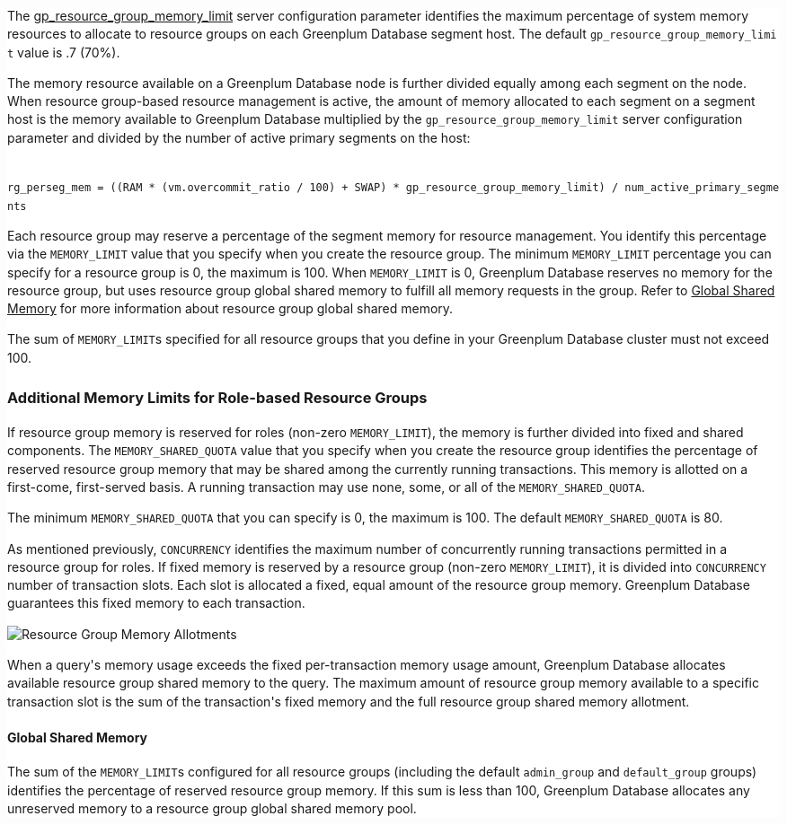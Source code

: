 The [gp\_resource\_group\_memory\_limit](../ref_guide/config_params/guc-list.html) server configuration parameter identifies the maximum percentage of system memory resources to allocate to resource groups on each Greenplum Database segment host. The default `gp_resource_group_memory_limit` value is .7 \(70%\).

The memory resource available on a Greenplum Database node is further divided equally among each segment on the node. When resource group-based resource management is active, the amount of memory allocated to each segment on a segment host is the memory available to Greenplum Database multiplied by the `gp_resource_group_memory_limit` server configuration parameter and divided by the number of active primary segments on the host:

```

rg_perseg_mem = ((RAM * (vm.overcommit_ratio / 100) + SWAP) * gp_resource_group_memory_limit) / num_active_primary_segments
```

Each resource group may reserve a percentage of the segment memory for resource management. You identify this percentage via the `MEMORY_LIMIT` value that you specify when you create the resource group. The minimum `MEMORY_LIMIT` percentage you can specify for a resource group is 0, the maximum is 100. When `MEMORY_LIMIT` is 0, Greenplum Database reserves no memory for the resource group, but uses resource group global shared memory to fulfill all memory requests in the group. Refer to [Global Shared Memory](#topic833glob) for more information about resource group global shared memory.

The sum of `MEMORY_LIMIT`s specified for all resource groups that you define in your Greenplum Database cluster must not exceed 100.

### <a id="mem_roles"></a>Additional Memory Limits for Role-based Resource Groups 

If resource group memory is reserved for roles \(non-zero `MEMORY_LIMIT`\), the memory is further divided into fixed and shared components. The `MEMORY_SHARED_QUOTA` value that you specify when you create the resource group identifies the percentage of reserved resource group memory that may be shared among the currently running transactions. This memory is allotted on a first-come, first-served basis. A running transaction may use none, some, or all of the `MEMORY_SHARED_QUOTA`.

The minimum `MEMORY_SHARED_QUOTA` that you can specify is 0, the maximum is 100. The default `MEMORY_SHARED_QUOTA` is 80.

As mentioned previously, `CONCURRENCY` identifies the maximum number of concurrently running transactions permitted in a resource group for roles. If fixed memory is reserved by a resource group \(non-zero `MEMORY_LIMIT`\), it is divided into `CONCURRENCY` number of transaction slots. Each slot is allocated a fixed, equal amount of the resource group memory. Greenplum Database guarantees this fixed memory to each transaction.

![](graphics/resgroupmem.png "Resource Group Memory Allotments")

When a query's memory usage exceeds the fixed per-transaction memory usage amount, Greenplum Database allocates available resource group shared memory to the query. The maximum amount of resource group memory available to a specific transaction slot is the sum of the transaction's fixed memory and the full resource group shared memory allotment.

#### <a id="topic833glob"></a>Global Shared Memory 

The sum of the `MEMORY_LIMIT`s configured for all resource groups \(including the default `admin_group` and `default_group` groups\) identifies the percentage of reserved resource group memory. If this sum is less than 100, Greenplum Database allocates any unreserved memory to a resource group global shared memory pool.
